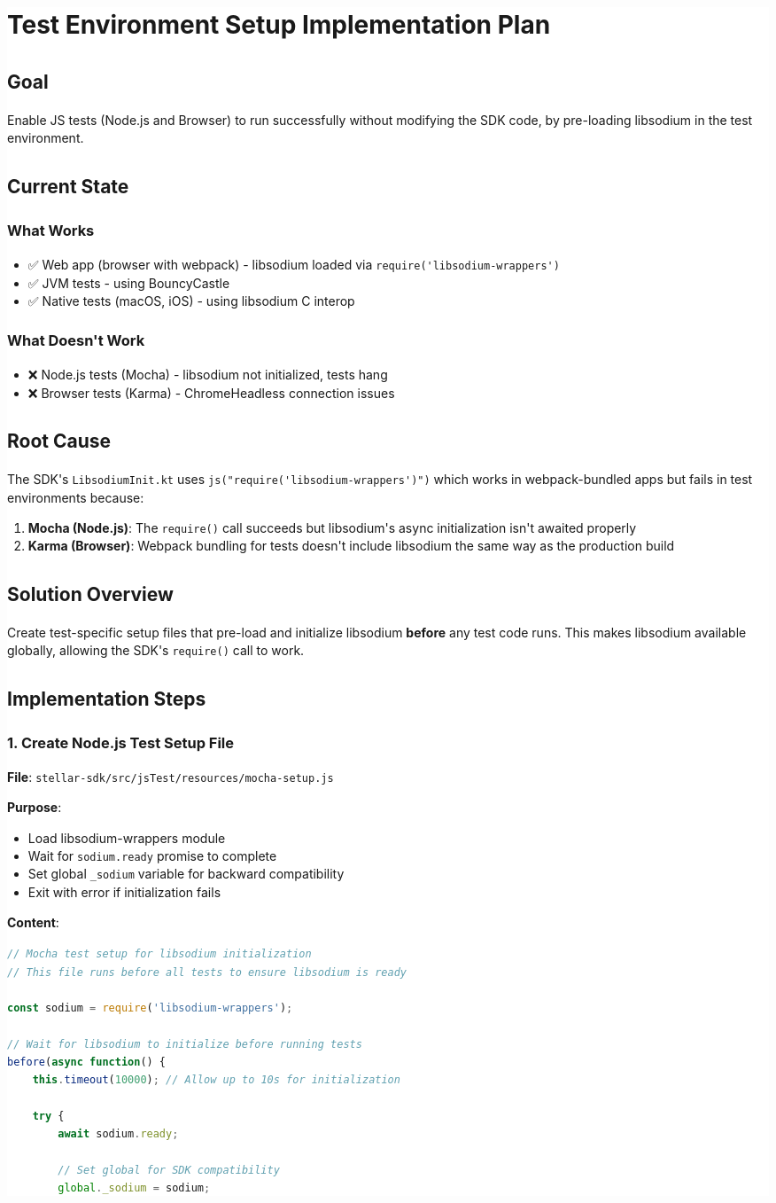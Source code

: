 # Test Environment Setup Implementation Plan

## Goal
Enable JS tests (Node.js and Browser) to run successfully without modifying the SDK code, by pre-loading libsodium in the test environment.

## Current State

### What Works
- ✅ Web app (browser with webpack) - libsodium loaded via `require('libsodium-wrappers')`
- ✅ JVM tests - using BouncyCastle
- ✅ Native tests (macOS, iOS) - using libsodium C interop

### What Doesn't Work
- ❌ Node.js tests (Mocha) - libsodium not initialized, tests hang
- ❌ Browser tests (Karma) - ChromeHeadless connection issues

## Root Cause

The SDK's `LibsodiumInit.kt` uses `js("require('libsodium-wrappers')")` which works in webpack-bundled apps but fails in test environments because:
1. **Mocha (Node.js)**: The `require()` call succeeds but libsodium's async initialization isn't awaited properly
2. **Karma (Browser)**: Webpack bundling for tests doesn't include libsodium the same way as the production build

## Solution Overview

Create test-specific setup files that pre-load and initialize libsodium **before** any test code runs. This makes libsodium available globally, allowing the SDK's `require()` call to work.

## Implementation Steps

### 1. Create Node.js Test Setup File

**File**: `stellar-sdk/src/jsTest/resources/mocha-setup.js`

**Purpose**:
- Load libsodium-wrappers module
- Wait for `sodium.ready` promise to complete
- Set global `_sodium` variable for backward compatibility
- Exit with error if initialization fails

**Content**:
```javascript
// Mocha test setup for libsodium initialization
// This file runs before all tests to ensure libsodium is ready

const sodium = require('libsodium-wrappers');

// Wait for libsodium to initialize before running tests
before(async function() {
    this.timeout(10000); // Allow up to 10s for initialization

    try {
        await sodium.ready;

        // Set global for SDK compatibility
        global._sodium = sodium;

```